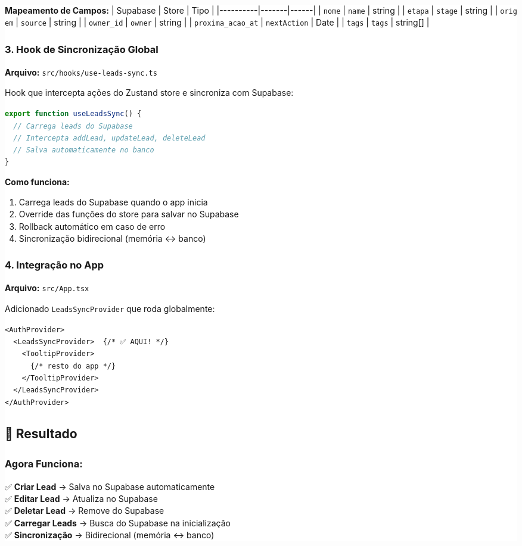 **Mapeamento de Campos:**
| Supabase | Store | Tipo |
|----------|-------|------|
| `nome` | `name` | string |
| `etapa` | `stage` | string |
| `origem` | `source` | string |
| `owner_id` | `owner` | string |
| `proxima_acao_at` | `nextAction` | Date |
| `tags` | `tags` | string[] |

### 3. **Hook de Sincronização Global**
**Arquivo:** `src/hooks/use-leads-sync.ts`

Hook que intercepta ações do Zustand store e sincroniza com Supabase:

```typescript
export function useLeadsSync() {
  // Carrega leads do Supabase
  // Intercepta addLead, updateLead, deleteLead
  // Salva automaticamente no banco
}
```

**Como funciona:**
1. Carrega leads do Supabase quando o app inicia
2. Override das funções do store para salvar no Supabase
3. Rollback automático em caso de erro
4. Sincronização bidirecional (memória ↔ banco)

### 4. **Integração no App**
**Arquivo:** `src/App.tsx`

Adicionado `LeadsSyncProvider` que roda globalmente:

```tsx
<AuthProvider>
  <LeadsSyncProvider>  {/* ✅ AQUI! */}
    <TooltipProvider>
      {/* resto do app */}
    </TooltipProvider>
  </LeadsSyncProvider>
</AuthProvider>
```

## 🎯 Resultado

### Agora Funciona:

✅ **Criar Lead** → Salva no Supabase automaticamente  
✅ **Editar Lead** → Atualiza no Supabase  
✅ **Deletar Lead** → Remove do Supabase  
✅ **Carregar Leads** → Busca do Supabase na inicialização  
✅ **Sincronização** → Bidirecional (memória ↔ banco)
